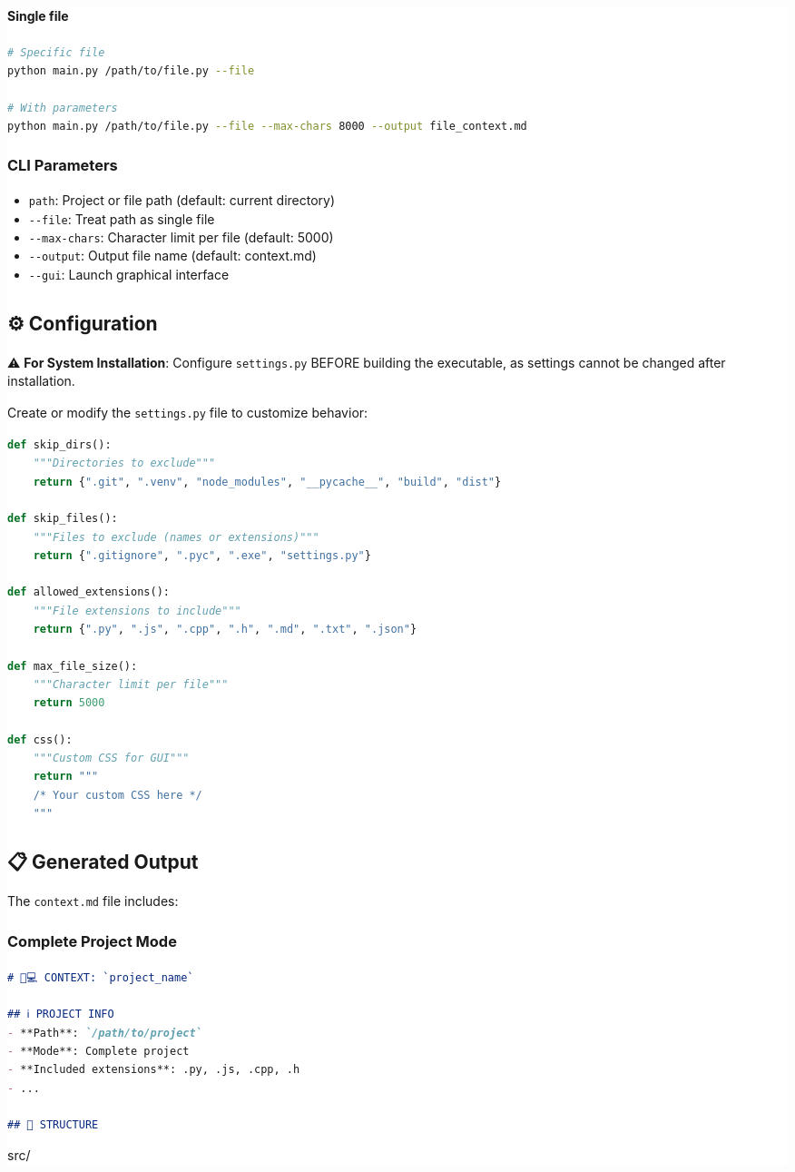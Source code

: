 #### Single file
```bash
# Specific file
python main.py /path/to/file.py --file

# With parameters
python main.py /path/to/file.py --file --max-chars 8000 --output file_context.md
```

### CLI Parameters

- `path`: Project or file path (default: current directory)
- `--file`: Treat path as single file
- `--max-chars`: Character limit per file (default: 5000)
- `--output`: Output file name (default: context.md)
- `--gui`: Launch graphical interface

## ⚙️ Configuration

⚠️ **For System Installation**: Configure `settings.py` BEFORE building the executable, as settings cannot be changed after installation.

Create or modify the `settings.py` file to customize behavior:

```python
def skip_dirs():
    """Directories to exclude"""
    return {".git", ".venv", "node_modules", "__pycache__", "build", "dist"}

def skip_files():
    """Files to exclude (names or extensions)"""
    return {".gitignore", ".pyc", ".exe", "settings.py"}

def allowed_extensions():
    """File extensions to include"""
    return {".py", ".js", ".cpp", ".h", ".md", ".txt", ".json"}

def max_file_size():
    """Character limit per file"""
    return 5000

def css():
    """Custom CSS for GUI"""
    return """
    /* Your custom CSS here */
    """
```

## 📋 Generated Output

The `context.md` file includes:

### Complete Project Mode
```markdown
# 🧑💻 CONTEXT: `project_name`

## ℹ️ PROJECT INFO
- **Path**: `/path/to/project`
- **Mode**: Complete project
- **Included extensions**: .py, .js, .cpp, .h
- ...

## 📁 STRUCTURE
```
src/